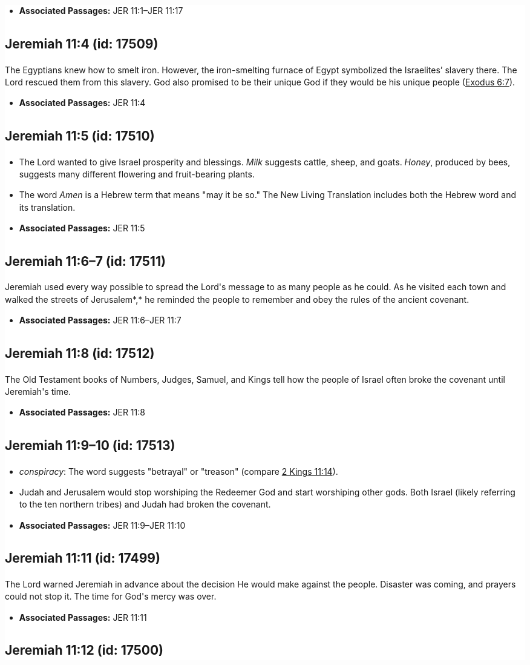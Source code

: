 * **Associated Passages:** JER 11:1–JER 11:17

## Jeremiah 11:4 (id: 17509)

The Egyptians knew how to smelt iron. However, the iron\-smelting furnace of Egypt symbolized the Israelites’ slavery there. The Lord rescued them from this slavery. God also promised to be their unique God if they would be his unique people ([Exodus 6:7](https://ref.ly/Exod6:7)).

* **Associated Passages:** JER 11:4

## Jeremiah 11:5 (id: 17510)

* The Lord wanted to give Israel prosperity and blessings. *Milk* suggests cattle, sheep, and goats. *Honey*, produced by bees, suggests many different flowering and fruit\-bearing plants.
* The word *Amen* is a Hebrew term that means "may it be so." The New Living Translation includes both the Hebrew word and its translation.

* **Associated Passages:** JER 11:5

## Jeremiah 11:6–7 (id: 17511)

Jeremiah used every way possible to spread the Lord's message to as many people as he could. As he visited each town and walked the streets of Jerusalem*,* he reminded the people to remember and obey the rules of the ancient covenant.

* **Associated Passages:** JER 11:6–JER 11:7

## Jeremiah 11:8 (id: 17512)

The Old Testament books of Numbers, Judges, Samuel, and Kings tell how the people of Israel often broke the covenant until Jeremiah's time.

* **Associated Passages:** JER 11:8

## Jeremiah 11:9–10 (id: 17513)

* *conspiracy*: The word suggests "betrayal" or "treason" (compare [2 Kings 11:14](https://ref.ly/2Kgs11:14)).
* Judah and Jerusalem would stop worshiping the Redeemer God and start worshiping other gods. Both Israel (likely referring to the ten northern tribes) and Judah had broken the covenant.

* **Associated Passages:** JER 11:9–JER 11:10

## Jeremiah 11:11 (id: 17499)

The Lord warned Jeremiah in advance about the decision He would make against the people. Disaster was coming, and prayers could not stop it. The time for God's mercy was over.

* **Associated Passages:** JER 11:11

## Jeremiah 11:12 (id: 17500)
